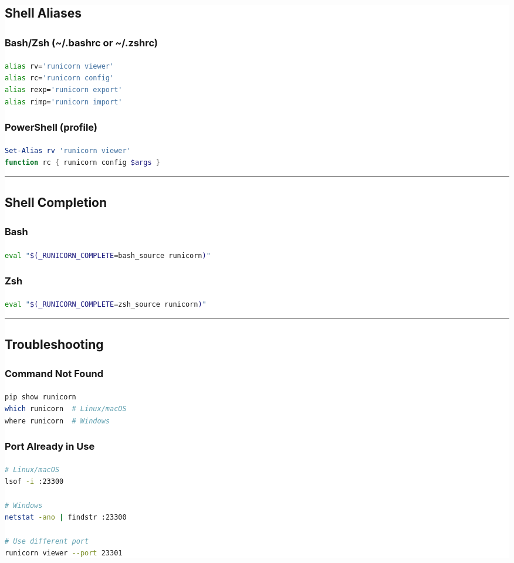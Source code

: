 
## Shell Aliases

### Bash/Zsh (~/.bashrc or ~/.zshrc)

```bash
alias rv='runicorn viewer'
alias rc='runicorn config'
alias rexp='runicorn export'
alias rimp='runicorn import'
```

### PowerShell (profile)

```powershell
Set-Alias rv 'runicorn viewer'
function rc { runicorn config $args }
```

---

## Shell Completion

### Bash

```bash
eval "$(_RUNICORN_COMPLETE=bash_source runicorn)"
```

### Zsh

```bash
eval "$(_RUNICORN_COMPLETE=zsh_source runicorn)"
```

---

## Troubleshooting

### Command Not Found

```bash
pip show runicorn
which runicorn  # Linux/macOS
where runicorn  # Windows
```

### Port Already in Use

```bash
# Linux/macOS
lsof -i :23300

# Windows
netstat -ano | findstr :23300

# Use different port
runicorn viewer --port 23301
```
